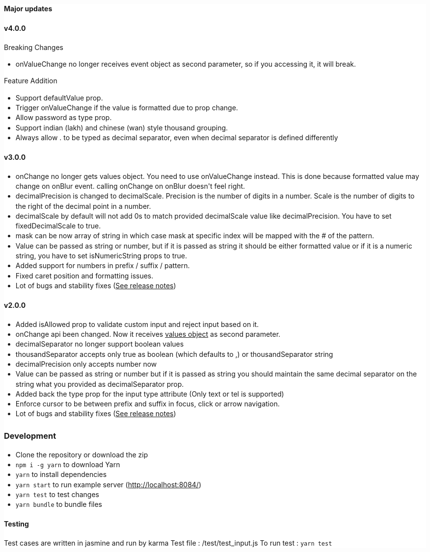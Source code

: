 #### Major updates

#### v4.0.0
Breaking Changes

- onValueChange no longer receives event object as second parameter, so if you accessing it, it will break.

Feature Addition
- Support defaultValue prop.
- Trigger onValueChange if the value is formatted due to prop change.
- Allow password as type prop.
- Support indian (lakh) and chinese (wan) style thousand grouping.
- Always allow . to be typed as decimal separator, even when decimal separator is defined differently


#### v3.0.0
- onChange no longer gets values object. You need to use onValueChange instead. This is done because formatted value may change on onBlur event. calling onChange on onBlur doesn't feel right.
- decimalPrecision is changed to decimalScale. Precision is the number of digits in a number. Scale is the number of digits to the right of the decimal point in a number.
- decimalScale by default will not add 0s to match provided decimalScale value like decimalPrecision. You have to set fixedDecimalScale to true.
- mask can be now array of string in which case mask at specific index will be mapped with the # of the pattern.
- Value can be passed as string or number, but if it is passed as string it should be either formatted value or if it is a numeric string, you have to set isNumericString props to true.
- Added support for numbers in prefix / suffix / pattern.
- Fixed caret position and formatting issues.
- Lot of bugs and stability fixes ([See release notes](https://github.com/s-yadav/react-number-format/releases/tag/v3.0.0))

#### v2.0.0
- Added isAllowed prop to validate custom input and reject input based on it.
- onChange api been changed. Now it receives [values object](#values-object) as second parameter.
- decimalSeparator no longer support boolean values
- thousandSeparator accepts only true as boolean (which defaults to ,) or thousandSeparator string
- decimalPrecision only accepts number now
- Value can be passed as string or number but if it is passed as string you should maintain the same decimal separator on the string what you provided as decimalSeparator prop.
- Added back the type prop for the input type attribute (Only text or tel is supported)
- Enforce cursor to be between prefix and suffix in focus, click or arrow navigation.
- Lot of bugs and stability fixes ([See release notes](https://github.com/s-yadav/react-number-format/releases))


### Development
- Clone the repository or download the zip
- `npm i -g yarn` to download Yarn
- `yarn` to install dependencies
- `yarn start` to run example server (<http://localhost:8084/>)
- `yarn test` to test changes
- `yarn bundle` to bundle files

#### Testing
Test cases are written in jasmine and run by karma
Test file : /test/test_input.js
To run test : `yarn test`
